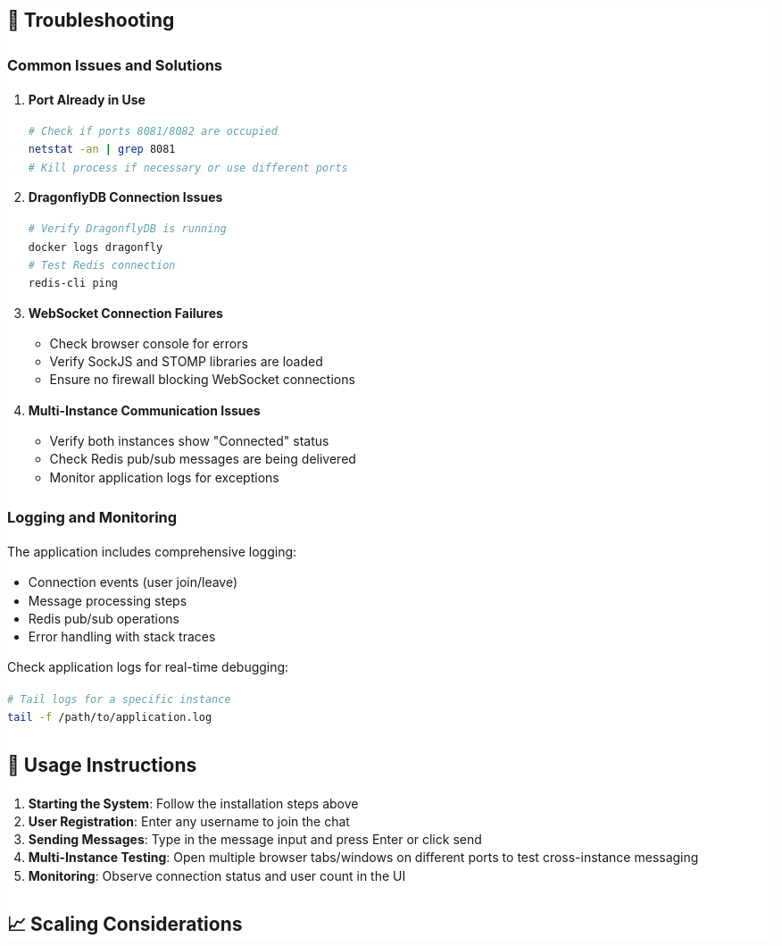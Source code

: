 ## 🐛 Troubleshooting

### Common Issues and Solutions

1. **Port Already in Use**
   ```bash
   # Check if ports 8081/8082 are occupied
   netstat -an | grep 8081
   # Kill process if necessary or use different ports
   ```

2. **DragonflyDB Connection Issues**
   ```bash
   # Verify DragonflyDB is running
   docker logs dragonfly
   # Test Redis connection
   redis-cli ping
   ```

3. **WebSocket Connection Failures**
    - Check browser console for errors
    - Verify SockJS and STOMP libraries are loaded
    - Ensure no firewall blocking WebSocket connections

4. **Multi-Instance Communication Issues**
    - Verify both instances show "Connected" status
    - Check Redis pub/sub messages are being delivered
    - Monitor application logs for exceptions

### Logging and Monitoring

The application includes comprehensive logging:
- Connection events (user join/leave)
- Message processing steps
- Redis pub/sub operations
- Error handling with stack traces

Check application logs for real-time debugging:
```bash
# Tail logs for a specific instance
tail -f /path/to/application.log
```

## 🎯 Usage Instructions

1. **Starting the System**: Follow the installation steps above
2. **User Registration**: Enter any username to join the chat
3. **Sending Messages**: Type in the message input and press Enter or click send
4. **Multi-Instance Testing**: Open multiple browser tabs/windows on different ports to test cross-instance messaging
5. **Monitoring**: Observe connection status and user count in the UI

## 📈 Scaling Considerations
